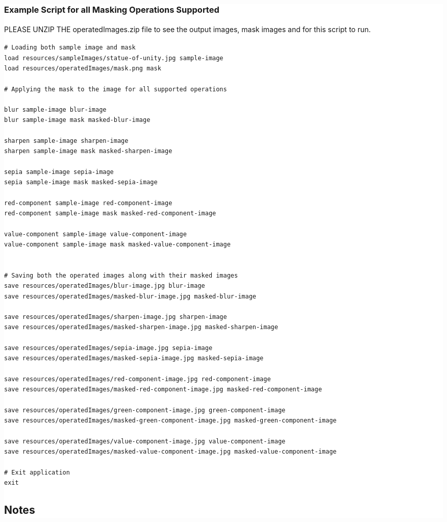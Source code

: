 ### Example Script for all Masking Operations Supported
PLEASE UNZIP THE operatedImages.zip file to see the output images, mask images and for this script to run.
```plaintext
# Loading both sample image and mask
load resources/sampleImages/statue-of-unity.jpg sample-image
load resources/operatedImages/mask.png mask

# Applying the mask to the image for all supported operations

blur sample-image blur-image
blur sample-image mask masked-blur-image

sharpen sample-image sharpen-image
sharpen sample-image mask masked-sharpen-image

sepia sample-image sepia-image
sepia sample-image mask masked-sepia-image

red-component sample-image red-component-image
red-component sample-image mask masked-red-component-image

value-component sample-image value-component-image
value-component sample-image mask masked-value-component-image


# Saving both the operated images along with their masked images
save resources/operatedImages/blur-image.jpg blur-image
save resources/operatedImages/masked-blur-image.jpg masked-blur-image

save resources/operatedImages/sharpen-image.jpg sharpen-image
save resources/operatedImages/masked-sharpen-image.jpg masked-sharpen-image

save resources/operatedImages/sepia-image.jpg sepia-image
save resources/operatedImages/masked-sepia-image.jpg masked-sepia-image

save resources/operatedImages/red-component-image.jpg red-component-image
save resources/operatedImages/masked-red-component-image.jpg masked-red-component-image

save resources/operatedImages/green-component-image.jpg green-component-image
save resources/operatedImages/masked-green-component-image.jpg masked-green-component-image

save resources/operatedImages/value-component-image.jpg value-component-image
save resources/operatedImages/masked-value-component-image.jpg masked-value-component-image

# Exit application
exit
```

## Notes
